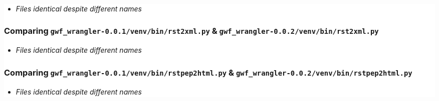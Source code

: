  * *Files identical despite different names*

### Comparing `gwf_wrangler-0.0.1/venv/bin/rst2xml.py` & `gwf_wrangler-0.0.2/venv/bin/rst2xml.py`

 * *Files identical despite different names*

### Comparing `gwf_wrangler-0.0.1/venv/bin/rstpep2html.py` & `gwf_wrangler-0.0.2/venv/bin/rstpep2html.py`

 * *Files identical despite different names*

